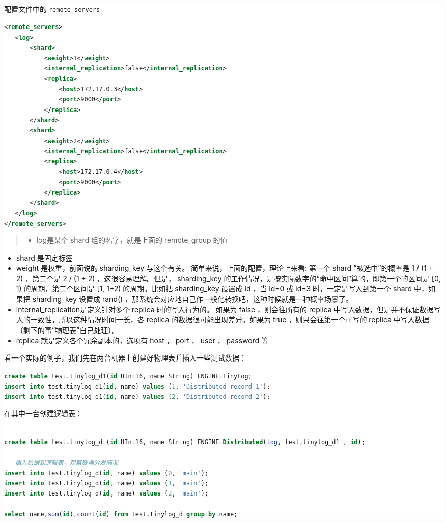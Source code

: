 配置文件中的 `remote_servers`

```xml
<remote_servers>
   <log>
       <shard>
           <weight>1</weight>
           <internal_replication>false</internal_replication>
           <replica>
               <host>172.17.0.3</host>
               <port>9000</port>
           </replica>
       </shard>
       <shard>
           <weight>2</weight>
           <internal_replication>false</internal_replication>
           <replica>
               <host>172.17.0.4</host>
               <port>9000</port>
           </replica>
       </shard>
   </log>
</remote_servers>
```

>- log是某个 shard 组的名字，就是上面的 remote_group 的值
- shard 是固定标签
- weight 是权重，前面说的 sharding_key 与这个有关。
   简单来说，上面的配置，理论上来看:
   第一个 shard “被选中”的概率是 1 / (1 + 2) ，第二个是 2 / (1 + 2) ，这很容易理解。但是， sharding_key 的工作情况，是按实际数字的“命中区间”算的，即第一个的区间是 [0, 1) 的周期，第二个区间是 [1, 1+2) 的周期。比如把 sharding_key 设置成 id ，当 id=0 或 id=3 时，一定是写入到第一个 shard 中，如果把 sharding_key 设置成 rand() ，那系统会对应地自己作一般化转换吧，这种时候就是一种概率场景了。
- internal_replication是定义针对多个 replica 时的写入行为的。
   如果为 false ，则会往所有的 replica 中写入数据，但是并不保证数据写入的一致性，所以这种情况时间一长，各 replica 的数据很可能出现差异。如果为 true ，则只会往第一个可写的 replica 中写入数据（剩下的事“物理表”自己处理）。
- replica 就是定义各个冗余副本的，选项有 host ， port ， user ， password 等

看一个实际的例子，我们先在两台机器上创建好物理表并插入一些测试数据：

```sql
create table test.tinylog_d1(id UInt16, name String) ENGINE=TinyLog;
insert into test.tinylog_d1(id, name) values (1, 'Distributed record 1');
insert into test.tinylog_d1(id, name) values (2, 'Distributed record 2');


```

在其中一台创建逻辑表：

```sql

create table test.tinylog_d (id UInt16, name String) ENGINE=Distributed(log, test,tinylog_d1 , id);

-- 插入数据到逻辑表，观察数据分发情况
insert into test.tinylog_d(id, name) values (0, 'main');
insert into test.tinylog_d(id, name) values (1, 'main');
insert into test.tinylog_d(id, name) values (2, 'main');

select name,sum(id),count(id) from test.tinylog_d group by name;
```
